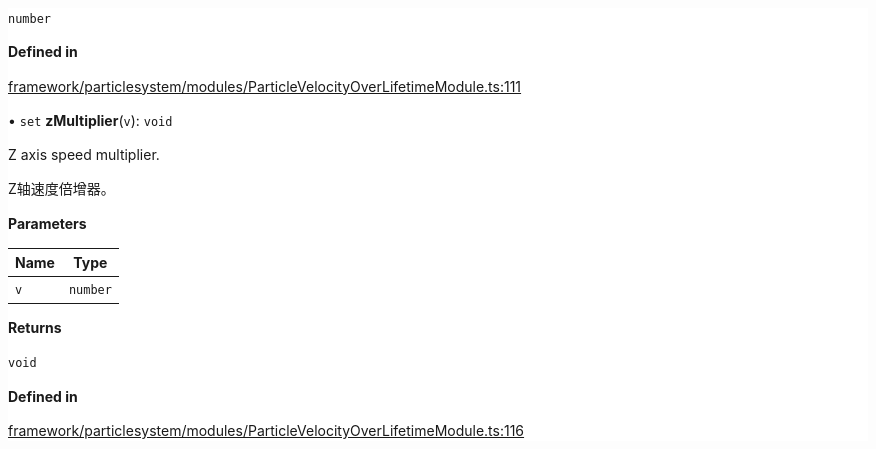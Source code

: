 `number`

**Defined in**

[framework/particlesystem/modules/ParticleVelocityOverLifetimeModule.ts:111](https://github.com/meta4d-me/meta4d-engine/blob/cf6bfe6/src/framework/particlesystem/modules/ParticleVelocityOverLifetimeModule.ts#L111)

• `set` **zMultiplier**(`v`): `void`

Z axis speed multiplier.

Z轴速度倍增器。

**Parameters**

| Name | Type     |
| ---- | -------- |
| `v`  | `number` |

**Returns**

`void`

**Defined in**

[framework/particlesystem/modules/ParticleVelocityOverLifetimeModule.ts:116](https://github.com/meta4d-me/meta4d-engine/blob/cf6bfe6/src/framework/particlesystem/modules/ParticleVelocityOverLifetimeModule.ts#L116)
